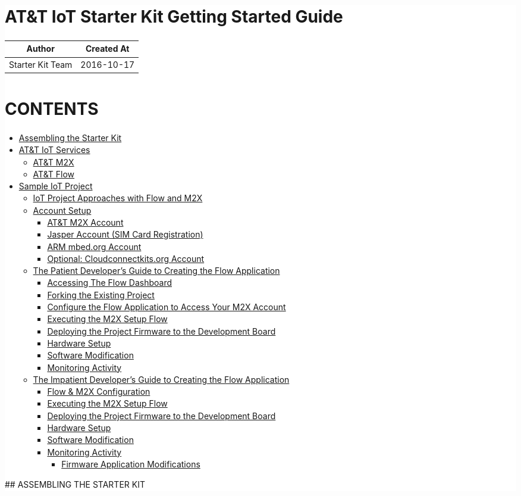 # AT&T IoT Starter Kit Getting Started Guide

|      Author      | Created At |
|:----------------:|:----------:|
| Starter Kit Team | 2016-10-17 |

# CONTENTS

* [Assembling the Starter Kit](#user-content-menu1 "Assembling the Starter Kit")
* [AT&T IoT Services](#user-content-menu2 "AT&T IoT Services")
  * [AT&T M2X](#user-content-menu3 "AT&T M2X")
  * [AT&T Flow](#user-content-menu4 "AT&T Flow")
* [Sample IoT Project](#user-content-menu5 "Sample IoT Project")
  * [IoT Project Approaches with Flow and M2X](#user-content-menu6 "IoT Project Approaches with Flow and M2X")
  * [Account Setup](#user-content-menu7 "Account Setup")
     * [AT&T M2X Account](#user-content-menu8 "AT&T M2X Account")
     * [Jasper Account (SIM Card Registration)](#user-content-menu9 "Jasper Account (SIM Card Registration)")
     * [ARM mbed.org Account](#user-content-menu10 "ARM mbed.org Account")
     * [Optional: Cloudconnectkits.org Account](#user-content-menu11 "Optional: Cloudconnectkits.org Account")
  * [The Patient Developer’s Guide to Creating the Flow Application](#user-content-menu12 "The Patient Developer’s Guide to Creating the Flow Application")
  	 * [Accessing The Flow Dashboard](#user-content-menu13 "Accessing The Flow Dashboard")
  	 * [Forking the Existing Project](#user-content-menu14 "Forking the Existing Project")
  	 * [Configure the Flow Application to Access Your M2X Account](#user-content-menu15 "Configure the Flow Application to Access Your M2X Account")
  	 * [Executing the M2X Setup Flow](#user-content-menu16 "Executing the M2X Setup Flow")
  	 * [Deploying the Project Firmware to the Development Board](#user-content-menu17 "Deploying the Project Firmware to the Development Board")
     * [Hardware Setup](#user-content-menu18 "Hardware Setup")
     * [Software Modification](#user-content-menu19 "Software Modification")
     * [Monitoring Activity](#user-content-menu20 "Monitoring Activity")
  * [The Impatient Developer’s Guide to Creating the Flow Application](#user-content-menu21 "The Impatient Developer’s Guide to Creating the Flow Application")
     * [Flow & M2X Configuration](#user-content-menu22 "Flow & M2X Configuration")
     * [Executing the M2X Setup Flow](#user-content-menu23 "Executing the M2X Setup Flow")
     * [Deploying the Project Firmware to the Development Board](#user-content-menu24 "Deploying the Project Firmware to the Development Board")
     * [Hardware Setup](#user-content-menu25 "Hardware Setup")
     * [Software Modification](#user-content-menu26 "Software Modification")
     * [Monitoring Activity](#user-content-menu27 "Monitoring Activity")
         * [Firmware Application Modifications](#user-content-menu28 "Firmware Application Modifications")

<p id="user-content-menu1"></p>
## ASSEMBLING THE STARTER KIT
